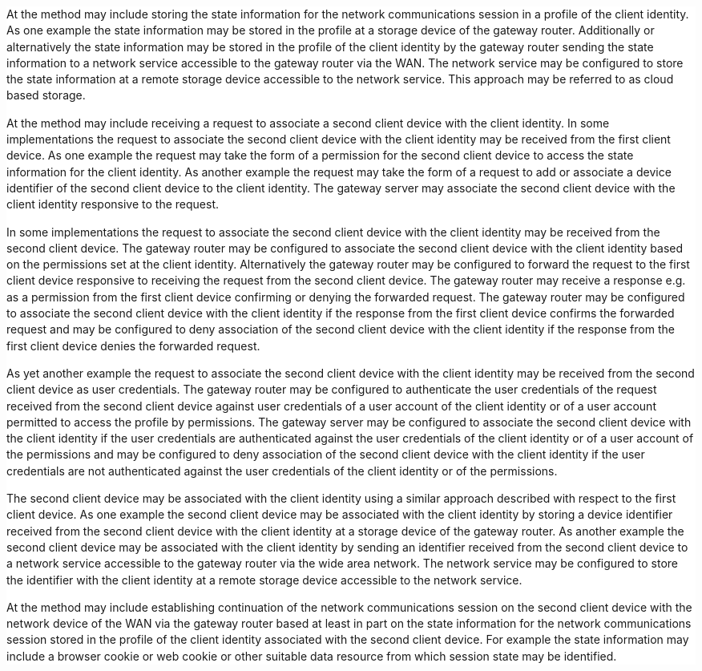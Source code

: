 At the method may include storing the state information for the network communications session in a profile of the client identity. As one example the state information may be stored in the profile at a storage device of the gateway router. Additionally or alternatively the state information may be stored in the profile of the client identity by the gateway router sending the state information to a network service accessible to the gateway router via the WAN. The network service may be configured to store the state information at a remote storage device accessible to the network service. This approach may be referred to as cloud based storage.

At the method may include receiving a request to associate a second client device with the client identity. In some implementations the request to associate the second client device with the client identity may be received from the first client device. As one example the request may take the form of a permission for the second client device to access the state information for the client identity. As another example the request may take the form of a request to add or associate a device identifier of the second client device to the client identity. The gateway server may associate the second client device with the client identity responsive to the request.

In some implementations the request to associate the second client device with the client identity may be received from the second client device. The gateway router may be configured to associate the second client device with the client identity based on the permissions set at the client identity. Alternatively the gateway router may be configured to forward the request to the first client device responsive to receiving the request from the second client device. The gateway router may receive a response e.g. as a permission from the first client device confirming or denying the forwarded request. The gateway router may be configured to associate the second client device with the client identity if the response from the first client device confirms the forwarded request and may be configured to deny association of the second client device with the client identity if the response from the first client device denies the forwarded request.

As yet another example the request to associate the second client device with the client identity may be received from the second client device as user credentials. The gateway router may be configured to authenticate the user credentials of the request received from the second client device against user credentials of a user account of the client identity or of a user account permitted to access the profile by permissions. The gateway server may be configured to associate the second client device with the client identity if the user credentials are authenticated against the user credentials of the client identity or of a user account of the permissions and may be configured to deny association of the second client device with the client identity if the user credentials are not authenticated against the user credentials of the client identity or of the permissions.

The second client device may be associated with the client identity using a similar approach described with respect to the first client device. As one example the second client device may be associated with the client identity by storing a device identifier received from the second client device with the client identity at a storage device of the gateway router. As another example the second client device may be associated with the client identity by sending an identifier received from the second client device to a network service accessible to the gateway router via the wide area network. The network service may be configured to store the identifier with the client identity at a remote storage device accessible to the network service.

At the method may include establishing continuation of the network communications session on the second client device with the network device of the WAN via the gateway router based at least in part on the state information for the network communications session stored in the profile of the client identity associated with the second client device. For example the state information may include a browser cookie or web cookie or other suitable data resource from which session state may be identified.
